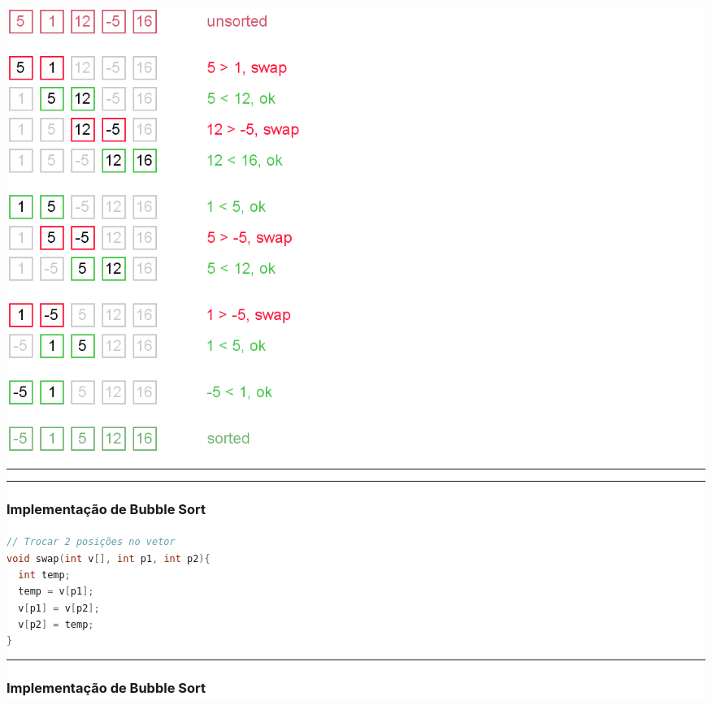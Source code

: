 <img src=bbsort.png height=550/>

---

<iframe width="1186" height="667" src="https://www.youtube.com/embed/lyZQPjUT5B4" frameborder="0" allow="accelerometer; autoplay; clipboard-write; encrypted-media; gyroscope; picture-in-picture" allowfullscreen></iframe>

---
### Implementação de Bubble Sort

```cpp
// Trocar 2 posições no vetor
void swap(int v[], int p1, int p2){
  int temp;
  temp = v[p1];
  v[p1] = v[p2];
  v[p2] = temp;
}
```
---
### Implementação de Bubble Sort
